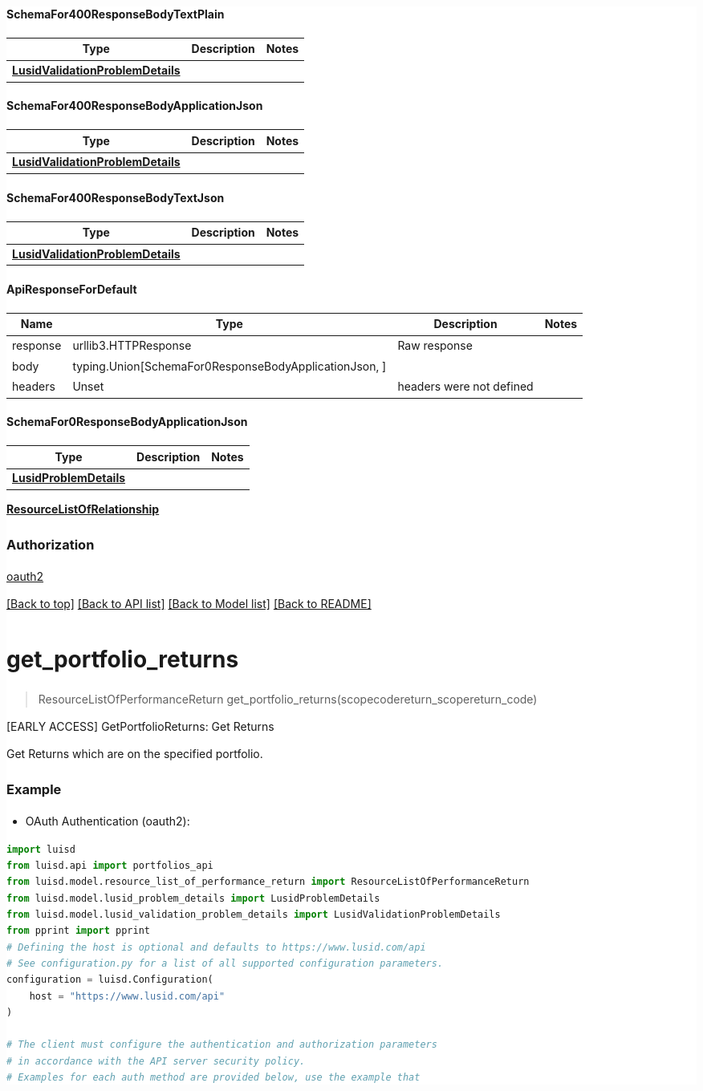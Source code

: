 #### SchemaFor400ResponseBodyTextPlain
Type | Description  | Notes
------------- | ------------- | -------------
[**LusidValidationProblemDetails**](LusidValidationProblemDetails.md) |  | 


#### SchemaFor400ResponseBodyApplicationJson
Type | Description  | Notes
------------- | ------------- | -------------
[**LusidValidationProblemDetails**](LusidValidationProblemDetails.md) |  | 


#### SchemaFor400ResponseBodyTextJson
Type | Description  | Notes
------------- | ------------- | -------------
[**LusidValidationProblemDetails**](LusidValidationProblemDetails.md) |  | 


#### ApiResponseForDefault
Name | Type | Description  | Notes
------------- | ------------- | ------------- | -------------
response | urllib3.HTTPResponse | Raw response |
body | typing.Union[SchemaFor0ResponseBodyApplicationJson, ] |  |
headers | Unset | headers were not defined |

#### SchemaFor0ResponseBodyApplicationJson
Type | Description  | Notes
------------- | ------------- | -------------
[**LusidProblemDetails**](LusidProblemDetails.md) |  | 



[**ResourceListOfRelationship**](ResourceListOfRelationship.md)

### Authorization

[oauth2](../README.md#oauth2)

[[Back to top]](#) [[Back to API list]](../README.md#documentation-for-api-endpoints) [[Back to Model list]](../README.md#documentation-for-models) [[Back to README]](../README.md)

# **get_portfolio_returns**
> ResourceListOfPerformanceReturn get_portfolio_returns(scopecodereturn_scopereturn_code)

[EARLY ACCESS] GetPortfolioReturns: Get Returns

Get Returns which are on the specified portfolio.

### Example

* OAuth Authentication (oauth2):
```python
import luisd
from luisd.api import portfolios_api
from luisd.model.resource_list_of_performance_return import ResourceListOfPerformanceReturn
from luisd.model.lusid_problem_details import LusidProblemDetails
from luisd.model.lusid_validation_problem_details import LusidValidationProblemDetails
from pprint import pprint
# Defining the host is optional and defaults to https://www.lusid.com/api
# See configuration.py for a list of all supported configuration parameters.
configuration = luisd.Configuration(
    host = "https://www.lusid.com/api"
)

# The client must configure the authentication and authorization parameters
# in accordance with the API server security policy.
# Examples for each auth method are provided below, use the example that
```